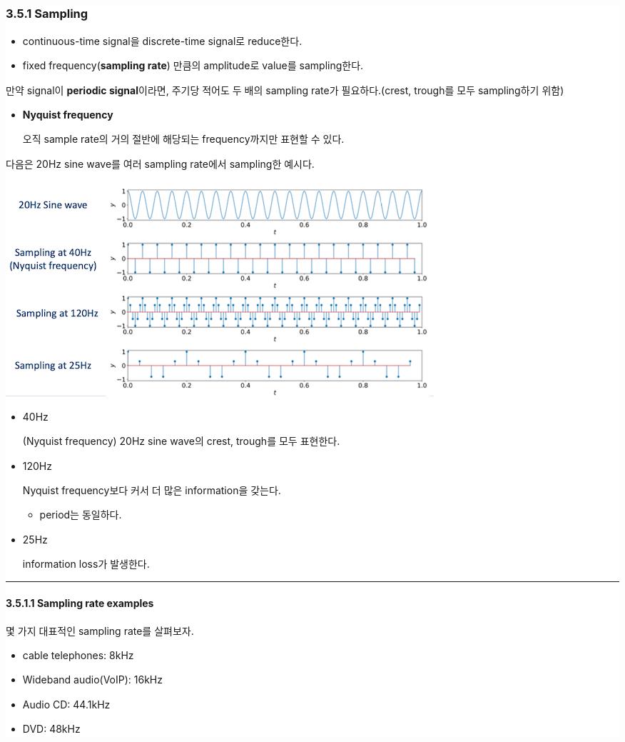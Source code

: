 ### 3.5.1 Sampling

- continuous-time signal을 discrete-time signal로 reduce한다.

- fixed frequency(**sampling rate**) 만큼의 amplitude로 value를 sampling한다.

만약 signal이 **periodic signal**이라면, 주기당 적어도 두 배의 sampling rate가 필요하다.(crest, trough를 모두 sampling하기 위함)

- **Nyquist frequency**

    오직 sample rate의 거의 절반에 해당되는 frequency까지만 표현할 수 있다.

다음은 20Hz sine wave를 여러 sampling rate에서 sampling한 예시다.

![sampling](images/sampling.png)

- 40Hz
    
    (Nyquist frequency) 20Hz sine wave의 crest, trough를 모두 표현한다.

- 120Hz

    Nyquist frequency보다 커서 더 많은 information을 갖는다. 

    - period는 동일하다.

- 25Hz

    information loss가 발생한다.

---

#### 3.5.1.1 Sampling rate examples

몇 가지 대표적인 sampling rate를 살펴보자.

- cable telephones: 8kHz

- Wideband audio(VoIP): 16kHz

- Audio CD: 44.1kHz

- DVD: 48kHz
